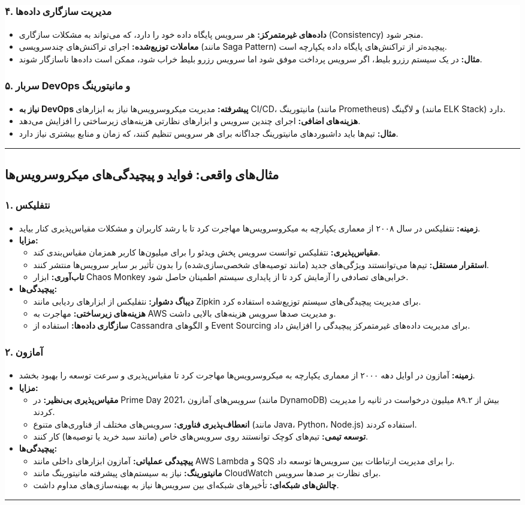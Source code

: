 ### ۴. مدیریت سازگاری داده‌ها
- **داده‌های غیرمتمرکز:** هر سرویس پایگاه داده خود را دارد، که می‌تواند به مشکلات سازگاری (Consistency) منجر شود.
- **معاملات توزیع‌شده:** اجرای تراکنش‌های چندسرویسی (مانند Saga Pattern) پیچیده‌تر از تراکنش‌های پایگاه داده یکپارچه است.
- **مثال:** در یک سیستم رزرو بلیط، اگر سرویس پرداخت موفق شود اما سرویس رزرو بلیط خراب شود، ممکن است داده‌ها ناسازگار شوند.

### ۵. سربار DevOps و مانیتورینگ
- **نیاز به DevOps پیشرفته:** مدیریت میکروسرویس‌ها نیاز به ابزارهای CI/CD، مانیتورینگ (مانند Prometheus) و لاگینگ (مانند ELK Stack) دارد.
- **هزینه‌های اضافی:** اجرای چندین سرویس و ابزارهای نظارتی هزینه‌های زیرساختی را افزایش می‌دهد.
- **مثال:** تیم‌ها باید داشبوردهای مانیتورینگ جداگانه برای هر سرویس تنظیم کنند، که زمان و منابع بیشتری نیاز دارد.

---

## مثال‌های واقعی: فواید و پیچیدگی‌های میکروسرویس‌ها

### ۱. نتفلیکس
- **زمینه:** نتفلیکس در سال ۲۰۰۸ از معماری یکپارچه به میکروسرویس‌ها مهاجرت کرد تا با رشد کاربران و مشکلات مقیاس‌پذیری کنار بیاید.
- **مزایا:**
  - **مقیاس‌پذیری:** نتفلیکس توانست سرویس پخش ویدئو را برای میلیون‌ها کاربر همزمان مقیاس‌بندی کند.
  - **استقرار مستقل:** تیم‌ها می‌توانستند ویژگی‌های جدید (مانند توصیه‌های شخصی‌سازی‌شده) را بدون تأثیر بر سایر سرویس‌ها منتشر کنند.
  - **تاب‌آوری:** ابزار Chaos Monkey خرابی‌های تصادفی را آزمایش کرد تا از پایداری سیستم اطمینان حاصل شود.
- **پیچیدگی‌ها:**
  - **دیباگ دشوار:** نتفلیکس از ابزارهای ردیابی مانند Zipkin برای مدیریت پیچیدگی‌های سیستم توزیع‌شده استفاده کرد.
  - **هزینه‌های زیرساختی:** مهاجرت به AWS و مدیریت صدها سرویس هزینه‌های بالایی داشت.
  - **سازگاری داده‌ها:** استفاده از Cassandra و الگوهای Event Sourcing برای مدیریت داده‌های غیرمتمرکز پیچیدگی را افزایش داد.

### ۲. آمازون
- **زمینه:** آمازون در اوایل دهه ۲۰۰۰ از معماری یکپارچه به میکروسرویس‌ها مهاجرت کرد تا مقیاس‌پذیری و سرعت توسعه را بهبود بخشد.
- **مزایا:**
  - **مقیاس‌پذیری بی‌نظیر:** در Prime Day 2021، سرویس‌های آمازون (مانند DynamoDB) بیش از ۸۹.۲ میلیون درخواست در ثانیه را مدیریت کردند.
  - **انعطاف‌پذیری فناوری:** سرویس‌های مختلف از فناوری‌های متنوع (مانند Java، Python، Node.js) استفاده کردند.
  - **توسعه تیمی:** تیم‌های کوچک توانستند روی سرویس‌های خاص (مانند سبد خرید یا توصیه‌ها) کار کنند.
- **پیچیدگی‌ها:**
  - **پیچیدگی عملیاتی:** آمازون ابزارهای داخلی مانند AWS Lambda و SQS را برای مدیریت ارتباطات بین سرویس‌ها توسعه داد.
  - **مانیتورینگ:** نیاز به سیستم‌های پیشرفته مانیتورینگ مانند CloudWatch برای نظارت بر صدها سرویس.
  - **چالش‌های شبکه‌ای:** تأخیرهای شبکه‌ای بین سرویس‌ها نیاز به بهینه‌سازی‌های مداوم داشت.

---